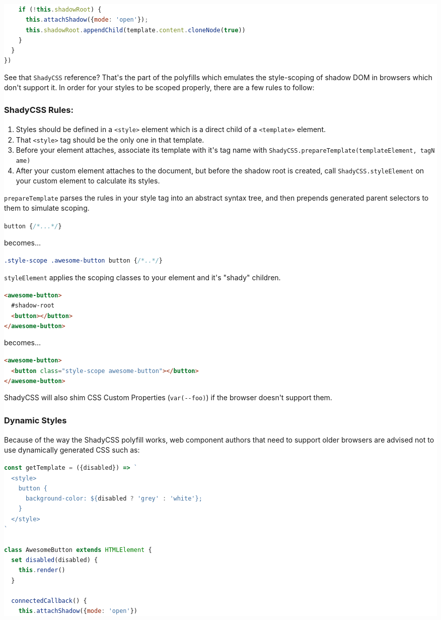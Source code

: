 ```js
    if (!this.shadowRoot) {
      this.attachShadow({mode: 'open'});
      this.shadowRoot.appendChild(template.content.cloneNode(true))
    }
  }
})
```

See that `ShadyCSS` reference? That's the part of the polyfills which emulates the style-scoping of shadow DOM in browsers which don't support it. In order for your styles to be scoped properly, there are a few rules to follow:

### ShadyCSS Rules:
1. Styles should be defined in a `<style>` element which is a direct child of a `<template>` element.
1. That `<style>` tag should be the only one in that template.
1. Before your element attaches, associate its template with it's tag name with `ShadyCSS.prepareTemplate(templateElement, tagName)`
1. After your custom element attaches to the document, but before the shadow root is created, call `ShadyCSS.styleElement` on your custom element to calculate its styles.

`prepareTemplate` parses the rules in your style tag into an abstract syntax tree, and then prepends generated parent selectors to them to simulate scoping.
```css
button {/*...*/}
```
becomes...
```css
.style-scope .awesome-button button {/*..*/}
```
`styleElement` applies the scoping classes to your element and it's "shady" children.
```html
<awesome-button>
  #shadow-root
  <button></button>
</awesome-button>
```
becomes...
```html
<awesome-button>
  <button class="style-scope awesome-button"></button>
</awesome-button>
```

ShadyCSS will also shim CSS Custom Properties (`var(--foo)`) if the browser doesn't support them.

### Dynamic Styles
Because of the way the ShadyCSS polyfill works, web component authors that need to support older browsers are advised not to use dynamically generated CSS such as:

```js
const getTemplate = ({disabled}) => `
  <style>
    button {
      background-color: ${disabled ? 'grey' : 'white'};
    }
  </style>
`

class AwesomeButton extends HTMLElement {
  set disabled(disabled) {
    this.render()
  }

  connectedCallback() {
    this.attachShadow({mode: 'open'})
```
